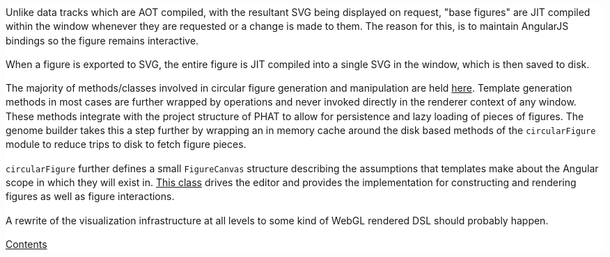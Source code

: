 Unlike data tracks which are AOT compiled, with the resultant SVG being displayed on request, "base figures" are JIT compiled within the window whenever they are requested or a change is made to them. The reason for this, is to maintain AngularJS bindings so the figure remains interactive.

When a figure is exported to SVG, the entire figure is JIT compiled into a single SVG in the window, which is then saved to disk.


The majority of methods/classes involved in circular figure generation and manipulation are held [here](https://github.com/chgibb/PHAT/blob/0.5.0-beta.5/src/req/renderer/circularFigure.ts). Template generation methods in most cases are further wrapped by operations and never invoked directly in the renderer context of any window. These methods integrate with the project structure of PHAT to allow for persistence and lazy loading of pieces of figures. The genome builder takes this a step further by wrapping an in memory cache around the disk based methods of the ```circularFigure``` module to reduce trips to disk to fetch figure pieces.

```circularFigure``` further defines a small ```FigureCanvas``` structure describing the assumptions that templates make about the Angular scope in which they will exist in. [This class](https://github.com/chgibb/PHAT/blob/0.5.0-beta.5/src/req/renderer/circularGenomeBuilderRenderer/genomeView.ts) drives the editor and provides the implementation for constructing and rendering figures as well as figure interactions.

A rewrite of the visualization infrastructure at all levels to some kind of WebGL rendered DSL should probably happen.


[Contents](https://chgibb.github.io/PHATDocs/docs/releases/0.5.0-beta.5/home)
